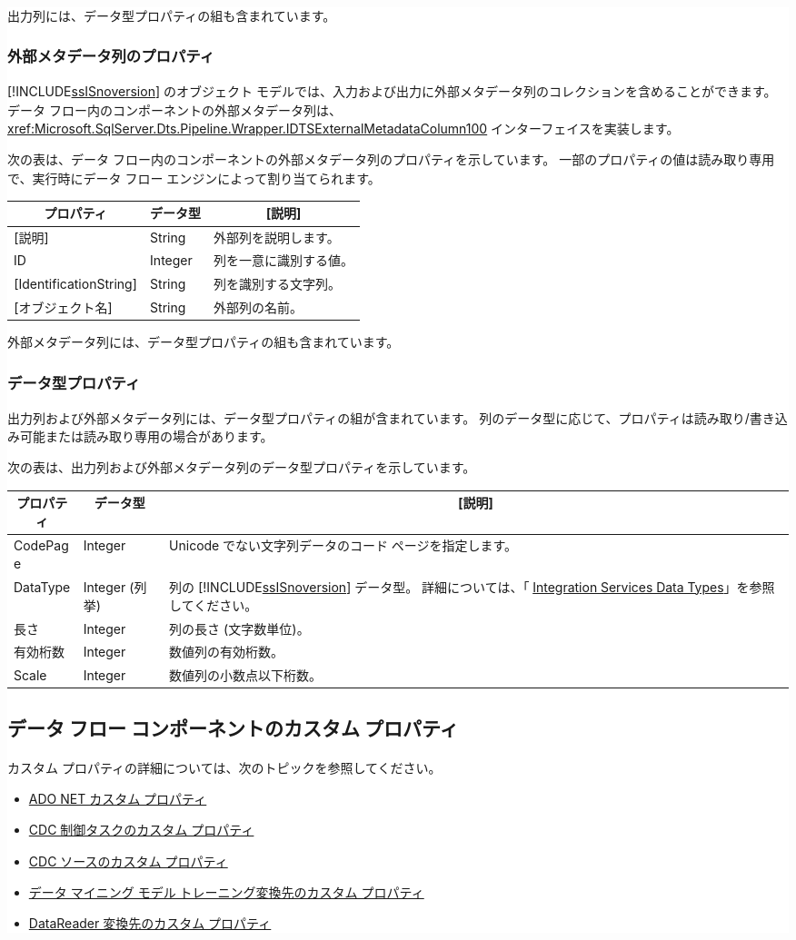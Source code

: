  出力列には、データ型プロパティの組も含まれています。  
  
### <a name="external-metadata-column-properties"></a>外部メタデータ列のプロパティ  
 [!INCLUDE[ssISnoversion](../../includes/ssisnoversion-md.md)] のオブジェクト モデルでは、入力および出力に外部メタデータ列のコレクションを含めることができます。 データ フロー内のコンポーネントの外部メタデータ列は、<xref:Microsoft.SqlServer.Dts.Pipeline.Wrapper.IDTSExternalMetadataColumn100> インターフェイスを実装します。  
  
 次の表は、データ フロー内のコンポーネントの外部メタデータ列のプロパティを示しています。 一部のプロパティの値は読み取り専用で、実行時にデータ フロー エンジンによって割り当てられます。  
  
|プロパティ|データ型|[説明]|  
|--------------|---------------|-----------------|  
|[説明]|String|外部列を説明します。|  
|ID|Integer|列を一意に識別する値。|  
|[IdentificationString]|String|列を識別する文字列。|  
|[オブジェクト名]|String|外部列の名前。|  
  
 外部メタデータ列には、データ型プロパティの組も含まれています。  
  
### <a name="data-type-properties"></a>データ型プロパティ  
 出力列および外部メタデータ列には、データ型プロパティの組が含まれています。 列のデータ型に応じて、プロパティは読み取り/書き込み可能または読み取り専用の場合があります。  
  
 次の表は、出力列および外部メタデータ列のデータ型プロパティを示しています。  
  
|プロパティ|データ型|[説明]|  
|--------------|---------------|-----------------|  
|CodePage|Integer|Unicode でない文字列データのコード ページを指定します。|  
|DataType|Integer (列挙)|列の [!INCLUDE[ssISnoversion](../../includes/ssisnoversion-md.md)] データ型。 詳細については、「 [Integration Services Data Types](../../integration-services/data-flow/integration-services-data-types.md)」を参照してください。|  
|長さ|Integer|列の長さ (文字数単位)。|  
|有効桁数|Integer|数値列の有効桁数。|  
|Scale|Integer|数値列の小数点以下桁数。|  

## <a name="custom-properties-of-data-flow-components"></a>データ フロー コンポーネントのカスタム プロパティ
カスタム プロパティの詳細については、次のトピックを参照してください。  
  
-   [ADO NET カスタム プロパティ](../../integration-services/data-flow/ado-net-custom-properties.md)  
  
-   [CDC 制御タスクのカスタム プロパティ](../../integration-services/control-flow/cdc-control-task-custom-properties.md)  
  
-   [CDC ソースのカスタム プロパティ](../../integration-services/data-flow/cdc-source-custom-properties.md)  
  
-   [データ マイニング モデル トレーニング変換先のカスタム プロパティ](../../integration-services/data-flow/data-mining-model-training-destination-custom-properties.md)  
  
-   [DataReader 変換先のカスタム プロパティ](../../integration-services/data-flow/datareader-destination-custom-properties.md)  
  